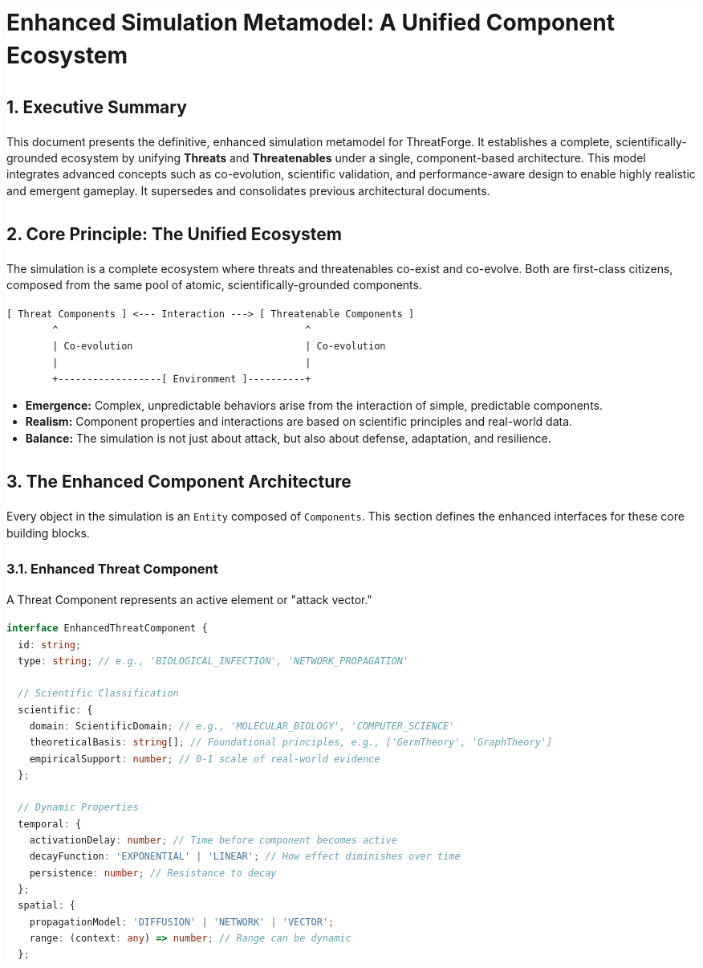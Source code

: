 # Enhanced Simulation Metamodel: A Unified Component Ecosystem

## 1. Executive Summary

This document presents the definitive, enhanced simulation metamodel for ThreatForge. It establishes a complete, scientifically-grounded ecosystem by unifying **Threats** and **Threatenables** under a single, component-based architecture. This model integrates advanced concepts such as co-evolution, scientific validation, and performance-aware design to enable highly realistic and emergent gameplay. It supersedes and consolidates previous architectural documents.

## 2. Core Principle: The Unified Ecosystem

The simulation is a complete ecosystem where threats and threatenables co-exist and co-evolve. Both are first-class citizens, composed from the same pool of atomic, scientifically-grounded components.

```
[ Threat Components ] <--- Interaction ---> [ Threatenable Components ]
        ^                                           ^
        | Co-evolution                              | Co-evolution
        |                                           |
        +------------------[ Environment ]----------+
```

-   **Emergence:** Complex, unpredictable behaviors arise from the interaction of simple, predictable components.
-   **Realism:** Component properties and interactions are based on scientific principles and real-world data.
-   **Balance:** The simulation is not just about attack, but also about defense, adaptation, and resilience.

## 3. The Enhanced Component Architecture

Every object in the simulation is an `Entity` composed of `Components`. This section defines the enhanced interfaces for these core building blocks.

### 3.1. Enhanced Threat Component

A Threat Component represents an active element or "attack vector."

```typescript
interface EnhancedThreatComponent {
  id: string;
  type: string; // e.g., 'BIOLOGICAL_INFECTION', 'NETWORK_PROPAGATION'
  
  // Scientific Classification
  scientific: {
    domain: ScientificDomain; // e.g., 'MOLECULAR_BIOLOGY', 'COMPUTER_SCIENCE'
    theoreticalBasis: string[]; // Foundational principles, e.g., ['GermTheory', 'GraphTheory']
    empiricalSupport: number; // 0-1 scale of real-world evidence
  };
  
  // Dynamic Properties
  temporal: {
    activationDelay: number; // Time before component becomes active
    decayFunction: 'EXPONENTIAL' | 'LINEAR'; // How effect diminishes over time
    persistence: number; // Resistance to decay
  };
  spatial: {
    propagationModel: 'DIFFUSION' | 'NETWORK' | 'VECTOR';
    range: (context: any) => number; // Range can be dynamic
  };
```